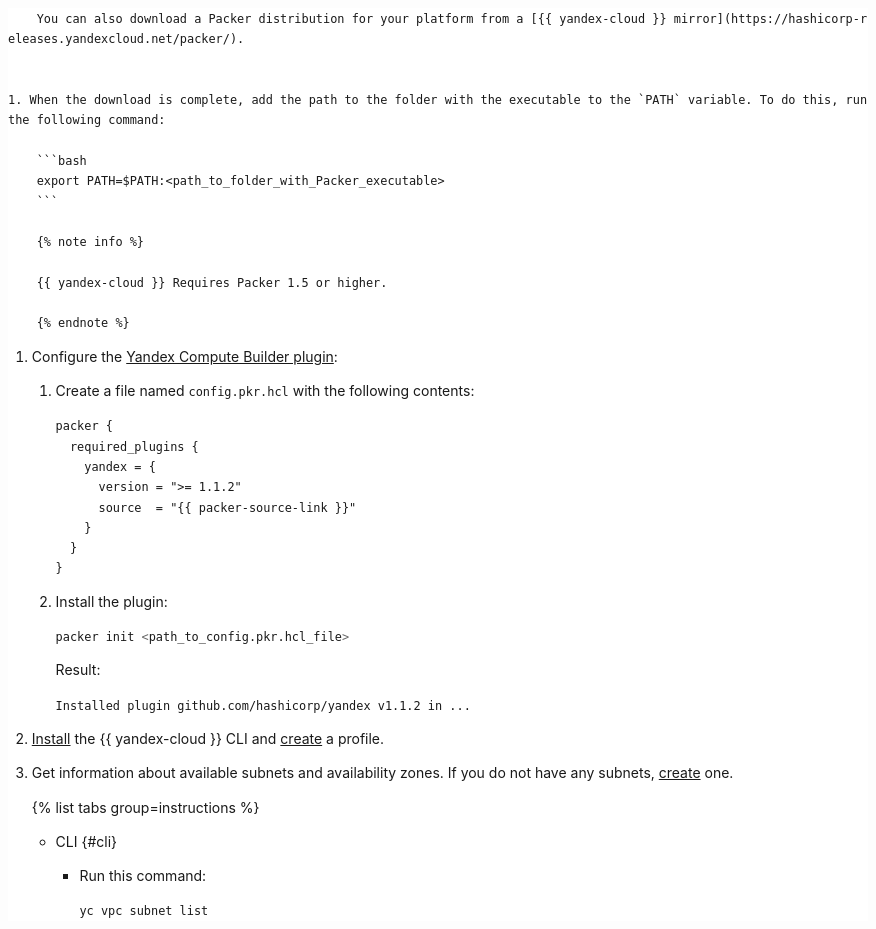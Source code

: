 
        You can also download a Packer distribution for your platform from a [{{ yandex-cloud }} mirror](https://hashicorp-releases.yandexcloud.net/packer/).
   

    1. When the download is complete, add the path to the folder with the executable to the `PATH` variable. To do this, run the following command: 

        ```bash
        export PATH=$PATH:<path_to_folder_with_Packer_executable>
        ```

        {% note info %}

        {{ yandex-cloud }} Requires Packer 1.5 or higher.

        {% endnote %}

1. Configure the [Yandex Compute Builder plugin](https://developer.hashicorp.com/packer/plugins/builders/yandex):

    1. Create a file named `config.pkr.hcl` with the following contents:
        
        ```hcl
        packer {
          required_plugins {
            yandex = {
              version = ">= 1.1.2"
              source  = "{{ packer-source-link }}"
            }
          }
        }
        ```

    1. Install the plugin:

        ```bash
        packer init <path_to_config.pkr.hcl_file>
        ```

        Result:

        ```text
        Installed plugin github.com/hashicorp/yandex v1.1.2 in ...
        ```

1. [Install](../../cli/quickstart.md#install) the {{ yandex-cloud }} CLI and [create](../../cli/quickstart.md#initialize) a profile.
1. Get information about available subnets and availability zones. If you do not have any subnets, [create](../../vpc/operations/subnet-create.md) one.

    {% list tabs group=instructions %}

    - CLI {#cli}
  
      * Run this command:

        ```bash
        yc vpc subnet list
        ```
